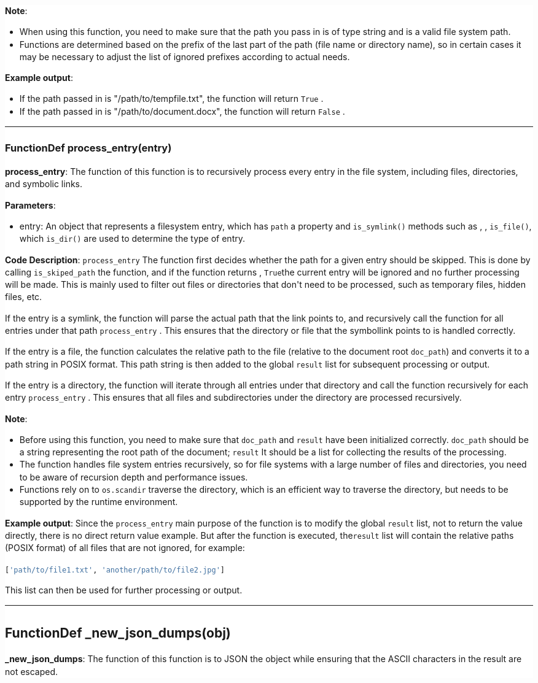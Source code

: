 **Note**:
- When using this function, you need to make sure that the path you pass in is of type string and is a valid file system path.
- Functions are determined based on the prefix of the last part of the path (file name or directory name), so in certain cases it may be necessary to adjust the list of ignored prefixes according to actual needs.

**Example output**:
- If the path passed in is "/path/to/tempfile.txt", the function will return `True` . 
- If the path passed in is "/path/to/document.docx", the function will return `False` . 
***
### FunctionDef process_entry(entry)
**process_entry**: The function of this function is to recursively process every entry in the file system, including files, directories, and symbolic links. 

**Parameters**:
- entry: An object that represents a filesystem entry, which has `path` a property and `is_symlink()` methods such as , , `is_file()`, which `is_dir()` are used to determine the type of entry. 

**Code Description**:
`process_entry` The function first decides whether the path for a given entry should be skipped. This is done by calling `is_skiped_path` the function, and if the function returns  , `True`the current entry will be ignored and no further processing will be made. This is mainly used to filter out files or directories that don't need to be processed, such as temporary files, hidden files, etc. 

If the entry is a symlink, the function will parse the actual path that the link points to, and recursively call the function for all entries under that path `process_entry` . This ensures that the directory or file that the symbollink points to is handled correctly. 

If the entry is a file, the function calculates the relative path to the file (relative to the document root `doc_path`) and converts it to a path string in POSIX format. This path string is then added to the global `result` list for subsequent processing or output. 

If the entry is a directory, the function will iterate through all entries under that directory and call the function recursively for each entry `process_entry` . This ensures that all files and subdirectories under the directory are processed recursively. 

**Note**:
- Before using this function, you need to make sure that `doc_path`  and `result` have been initialized correctly. `doc_path` should be a string representing the root path of the document; `result` It should be a list for collecting the results of the processing. 
- The function handles file system entries recursively, so for file systems with a large number of files and directories, you need to be aware of recursion depth and performance issues.
- Functions rely on  to `os.scandir` traverse the directory, which is an efficient way to traverse the directory, but needs to be supported by the runtime environment. 

**Example output**:
Since  the `process_entry` main purpose of the function is to modify the global `result` list, not to return the value directly, there is no direct return value example. But after the function is executed, the`result` list will contain the relative paths (POSIX format) of all files that are not ignored, for example:
```python
['path/to/file1.txt', 'another/path/to/file2.jpg']
```
This list can then be used for further processing or output.
***
## FunctionDef _new_json_dumps(obj)
**_new_json_dumps**: The function of this function is to JSON the object while ensuring that the ASCII characters in the result are not escaped. 
